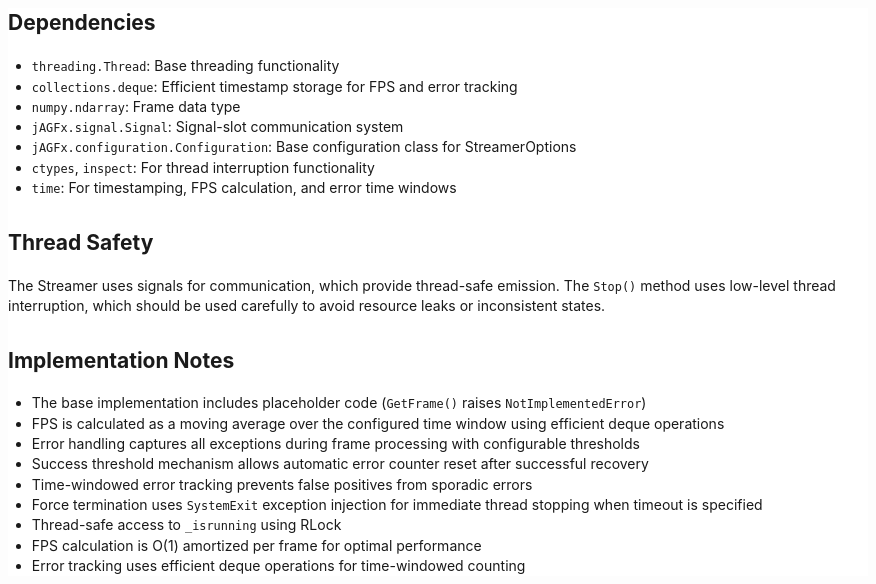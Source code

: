 ```python
```

## Dependencies

- `threading.Thread`: Base threading functionality
- `collections.deque`: Efficient timestamp storage for FPS and error tracking
- `numpy.ndarray`: Frame data type
- `jAGFx.signal.Signal`: Signal-slot communication system
- `jAGFx.configuration.Configuration`: Base configuration class for StreamerOptions
- `ctypes`, `inspect`: For thread interruption functionality
- `time`: For timestamping, FPS calculation, and error time windows

## Thread Safety

The Streamer uses signals for communication, which provide thread-safe emission. The `Stop()` method uses low-level thread interruption, which should be used carefully to avoid resource leaks or inconsistent states.

## Implementation Notes

- The base implementation includes placeholder code (`GetFrame()` raises `NotImplementedError`)
- FPS is calculated as a moving average over the configured time window using efficient deque operations
- Error handling captures all exceptions during frame processing with configurable thresholds
- Success threshold mechanism allows automatic error counter reset after successful recovery
- Time-windowed error tracking prevents false positives from sporadic errors
- Force termination uses `SystemExit` exception injection for immediate thread stopping when timeout is specified
- Thread-safe access to `_isrunning` using RLock
- FPS calculation is O(1) amortized per frame for optimal performance
- Error tracking uses efficient deque operations for time-windowed counting
